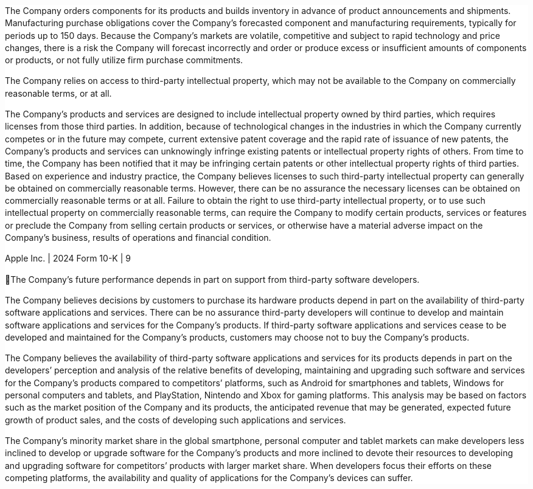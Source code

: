 The  Company  orders  components  for  its  products  and  builds  inventory  in  advance  of  product  announcements  and  shipments.  Manufacturing  purchase
obligations cover the Company’s forecasted component and manufacturing requirements, typically for periods up to 150 days. Because the Company’s markets
are volatile, competitive and subject to rapid technology and price changes, there is a risk the Company will forecast incorrectly and order or produce excess or
insufficient amounts of components or products, or not fully utilize firm purchase commitments.

The Company relies on access to third-party intellectual property, which may not be available to the Company on commercially reasonable terms, or
at all.

The Company’s products and services are designed to include intellectual property owned by third parties, which requires licenses from those third parties. In
addition, because of technological changes in the industries in which the Company currently competes or in the future may compete, current extensive patent
coverage and the rapid rate of issuance of new patents, the Company’s products and services can unknowingly infringe existing patents or intellectual property
rights of others. From time to time, the Company has been notified that it may be infringing certain patents or other intellectual property rights of third parties.
Based on experience and industry practice, the Company believes licenses to such third-party intellectual property can generally be obtained on commercially
reasonable terms. However, there can be no assurance the necessary licenses can be obtained on commercially reasonable terms or at all. Failure to obtain the
right to use third-party intellectual property, or to use such intellectual property on commercially reasonable terms, can require the Company to modify certain
products, services or features or preclude the Company from selling certain products or services, or otherwise have a material adverse impact on the Company’s
business, results of operations and financial condition.

Apple Inc. | 2024 Form 10-K | 9

The Company’s future performance depends in part on support from third-party software developers.

The  Company  believes  decisions  by  customers  to  purchase  its  hardware  products  depend  in  part  on  the  availability  of  third-party  software  applications  and
services.  There  can  be  no  assurance  third-party  developers  will  continue  to  develop  and  maintain  software  applications  and  services  for  the  Company’s
products. If third-party software applications and services cease to be developed and maintained for the Company’s products, customers may choose not to buy
the Company’s products.

The  Company  believes  the  availability  of  third-party  software  applications  and  services  for  its  products  depends  in  part  on  the  developers’  perception  and
analysis  of  the  relative  benefits  of  developing,  maintaining  and  upgrading  such  software  and  services  for  the  Company’s  products  compared  to  competitors’
platforms, such as Android for smartphones and tablets, Windows for personal computers and tablets, and PlayStation, Nintendo and Xbox for gaming platforms.
This analysis may be based on factors such as the market position of the Company and its products, the anticipated revenue that may be generated, expected
future growth of product sales, and the costs of developing such applications and services.

The Company’s minority market share in the global smartphone, personal computer and tablet markets can make developers less inclined to develop or upgrade
software  for  the  Company’s  products  and  more  inclined  to  devote  their  resources  to  developing  and  upgrading  software  for  competitors’  products  with  larger
market share. When developers focus their efforts on these competing platforms, the availability and quality of applications for the Company’s devices can suffer.
